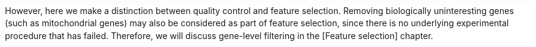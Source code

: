 However, here we make a distinction between quality control and feature selection. Removing biologically uninteresting genes (such as mitochondrial genes) may also be considered as part of feature selection, since there is no underlying experimental procedure that has failed. Therefore, we will discuss gene-level filtering in the [Feature selection] chapter.

